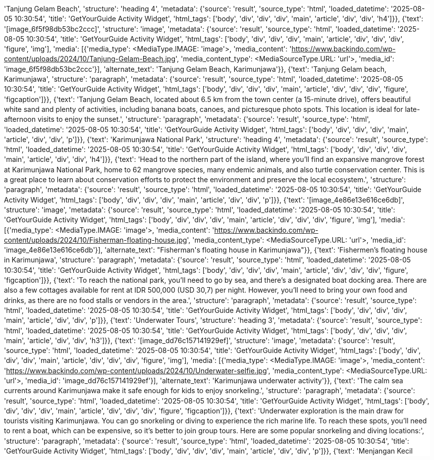 'Tanjung Gelam Beach', 'structure': 'heading 4', 'metadata': {'source': 'result', 'source_type': 'html', 'loaded_datetime': '2025-08-05 10:30:54', 'title': 'GetYourGuide Activity Widget', 'html_tags': ['body', 'div', 'div', 'div', 'main', 'article', 'div', 'div', 'h4']}}, {'text': '[image_6f5f98db53bc2ccc]', 'structure': 'image', 'metadata': {'source': 'result', 'source_type': 'html', 'loaded_datetime': '2025-08-05 10:30:54', 'title': 'GetYourGuide Activity Widget', 'html_tags': ['body', 'div', 'div', 'div', 'main', 'article', 'div', 'div', 'div', 'figure', 'img'], 'media': [{'media_type': <MediaType.IMAGE: 'image'>, 'media_content': 'https://www.backindo.com/wp-content/uploads/2024/10/Tanjung-Gelam-Beach.jpg', 'media_content_type': <MediaSourceType.URL: 'url'>, 'media_id': 'image_6f5f98db53bc2ccc'}], 'alternate_text': 'Tanjung Gelam Beach, Karimunjawa'}}, {'text': 'Tanjung Gelam beach, Karimunjawa', 'structure': 'paragraph', 'metadata': {'source': 'result', 'source_type': 'html', 'loaded_datetime': '2025-08-05 10:30:54', 'title': 'GetYourGuide Activity Widget', 'html_tags': ['body', 'div', 'div', 'div', 'main', 'article', 'div', 'div', 'div', 'figure', 'figcaption']}}, {'text': 'Tanjung Gelam Beach, located about 6.5 km from the town center (a 15-minute drive), offers beautiful white sand and plenty of activities, including banana boats, canoes, and picturesque photo spots. This location is ideal for late-afternoon visits to enjoy the sunset.', 'structure': 'paragraph', 'metadata': {'source': 'result', 'source_type': 'html', 'loaded_datetime': '2025-08-05 10:30:54', 'title': 'GetYourGuide Activity Widget', 'html_tags': ['body', 'div', 'div', 'div', 'main', 'article', 'div', 'div', 'p']}}, {'text': 'Karimunjawa National Park', 'structure': 'heading 4', 'metadata': {'source': 'result', 'source_type': 'html', 'loaded_datetime': '2025-08-05 10:30:54', 'title': 'GetYourGuide Activity Widget', 'html_tags': ['body', 'div', 'div', 'div', 'main', 'article', 'div', 'div', 'h4']}}, {'text': 'Head to the northern part of the island, where you’ll find an expansive mangrove forest at Karimunjawa National Park, home to 62 mangrove species, many endemic animals, and also turtle conservation center. This is a great place to learn about conservation efforts to protect the environment and preserve the local ecosystem.', 'structure': 'paragraph', 'metadata': {'source': 'result', 'source_type': 'html', 'loaded_datetime': '2025-08-05 10:30:54', 'title': 'GetYourGuide Activity Widget', 'html_tags': ['body', 'div', 'div', 'div', 'main', 'article', 'div', 'div', 'p']}}, {'text': '[image_4e86e13e616ce6db]', 'structure': 'image', 'metadata': {'source': 'result', 'source_type': 'html', 'loaded_datetime': '2025-08-05 10:30:54', 'title': 'GetYourGuide Activity Widget', 'html_tags': ['body', 'div', 'div', 'div', 'main', 'article', 'div', 'div', 'div', 'figure', 'img'], 'media': [{'media_type': <MediaType.IMAGE: 'image'>, 'media_content': 'https://www.backindo.com/wp-content/uploads/2024/10/Fisherman-floating-house.jpg', 'media_content_type': <MediaSourceType.URL: 'url'>, 'media_id': 'image_4e86e13e616ce6db'}], 'alternate_text': "Fisherman's floating house in Karimunjawa"}}, {'text': 'Fishermen’s floating house in Karimunjawa', 'structure': 'paragraph', 'metadata': {'source': 'result', 'source_type': 'html', 'loaded_datetime': '2025-08-05 10:30:54', 'title': 'GetYourGuide Activity Widget', 'html_tags': ['body', 'div', 'div', 'div', 'main', 'article', 'div', 'div', 'div', 'figure', 'figcaption']}}, {'text': 'To reach the national park, you’ll need to go by sea, and there’s a designated boat docking area. There are also a few cottages available for rent at IDR 500,000 (USD 30,7) per night. However, you’ll need to bring your own food and drinks, as there are no food stalls or vendors in the area.', 'structure': 'paragraph', 'metadata': {'source': 'result', 'source_type': 'html', 'loaded_datetime': '2025-08-05 10:30:54', 'title': 'GetYourGuide Activity Widget', 'html_tags': ['body', 'div', 'div', 'div', 'main', 'article', 'div', 'div', 'p']}}, {'text': 'Underwater Tours', 'structure': 'heading 3', 'metadata': {'source': 'result', 'source_type': 'html', 'loaded_datetime': '2025-08-05 10:30:54', 'title': 'GetYourGuide Activity Widget', 'html_tags': ['body', 'div', 'div', 'div', 'main', 'article', 'div', 'div', 'h3']}}, {'text': '[image_dd76c157141929ef]', 'structure': 'image', 'metadata': {'source': 'result', 'source_type': 'html', 'loaded_datetime': '2025-08-05 10:30:54', 'title': 'GetYourGuide Activity Widget', 'html_tags': ['body', 'div', 'div', 'div', 'main', 'article', 'div', 'div', 'div', 'figure', 'img'], 'media': [{'media_type': <MediaType.IMAGE: 'image'>, 'media_content': 'https://www.backindo.com/wp-content/uploads/2024/10/Underwater-selfie.jpg', 'media_content_type': <MediaSourceType.URL: 'url'>, 'media_id': 'image_dd76c157141929ef'}], 'alternate_text': 'Karimunjawa underwater activity'}}, {'text': 'The calm sea currents around Karimunjawa make it safe enough for kids to enjoy snorkeling.', 'structure': 'paragraph', 'metadata': {'source': 'result', 'source_type': 'html', 'loaded_datetime': '2025-08-05 10:30:54', 'title': 'GetYourGuide Activity Widget', 'html_tags': ['body', 'div', 'div', 'div', 'main', 'article', 'div', 'div', 'div', 'figure', 'figcaption']}}, {'text': 'Underwater exploration is the main draw for tourists visiting Karimunjawa. You can go snorkeling or diving to experience the rich marine life. To reach these spots, you’ll need to rent a boat, which can be expensive, so it’s better to join group tours. Here are some popular snorkeling and diving locations:', 'structure': 'paragraph', 'metadata': {'source': 'result', 'source_type': 'html', 'loaded_datetime': '2025-08-05 10:30:54', 'title': 'GetYourGuide Activity Widget', 'html_tags': ['body', 'div', 'div', 'div', 'main', 'article', 'div', 'div', 'p']}}, {'text': 'Menjangan Kecil